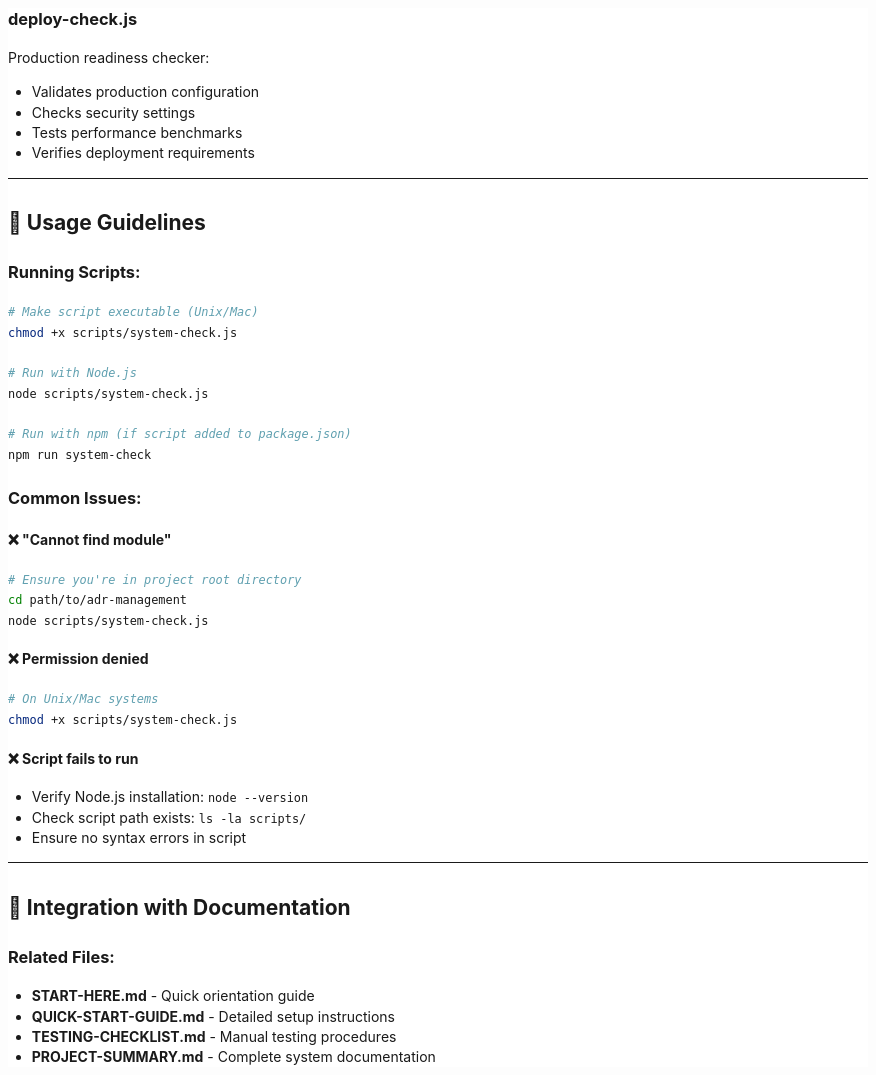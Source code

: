 ### **deploy-check.js**
Production readiness checker:
- Validates production configuration
- Checks security settings
- Tests performance benchmarks
- Verifies deployment requirements

---

## 📝 Usage Guidelines

### **Running Scripts:**
```bash
# Make script executable (Unix/Mac)
chmod +x scripts/system-check.js

# Run with Node.js
node scripts/system-check.js

# Run with npm (if script added to package.json)
npm run system-check
```

### **Common Issues:**

#### **❌ "Cannot find module"**
```bash
# Ensure you're in project root directory
cd path/to/adr-management
node scripts/system-check.js
```

#### **❌ Permission denied**
```bash
# On Unix/Mac systems
chmod +x scripts/system-check.js
```

#### **❌ Script fails to run**
- Verify Node.js installation: `node --version`
- Check script path exists: `ls -la scripts/`
- Ensure no syntax errors in script

---

## 🎯 Integration with Documentation

### **Related Files:**
- **START-HERE.md** - Quick orientation guide
- **QUICK-START-GUIDE.md** - Detailed setup instructions  
- **TESTING-CHECKLIST.md** - Manual testing procedures
- **PROJECT-SUMMARY.md** - Complete system documentation

